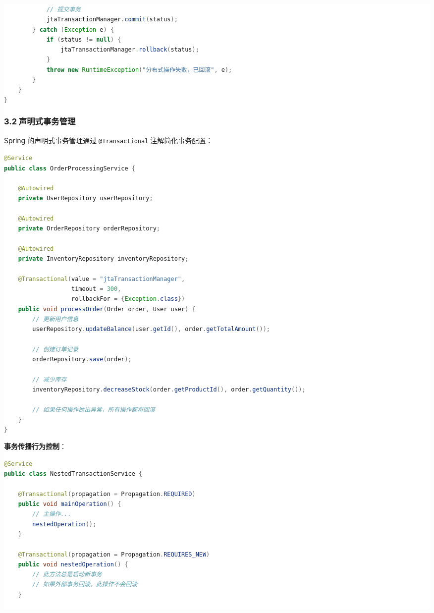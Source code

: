 ```java
            // 提交事务
            jtaTransactionManager.commit(status);
        } catch (Exception e) {
            if (status != null) {
                jtaTransactionManager.rollback(status);
            }
            throw new RuntimeException("分布式操作失败，已回滚", e);
        }
    }
}
```

### 3.2 声明式事务管理

Spring 的声明式事务管理通过 `@Transactional` 注解简化事务配置：

```java
@Service
public class OrderProcessingService {
    
    @Autowired
    private UserRepository userRepository;
    
    @Autowired
    private OrderRepository orderRepository;
    
    @Autowired
    private InventoryRepository inventoryRepository;
    
    @Transactional(value = "jtaTransactionManager", 
                   timeout = 300, 
                   rollbackFor = {Exception.class})
    public void processOrder(Order order, User user) {
        // 更新用户信息
        userRepository.updateBalance(user.getId(), order.getTotalAmount());
        
        // 创建订单记录
        orderRepository.save(order);
        
        // 减少库存
        inventoryRepository.decreaseStock(order.getProductId(), order.getQuantity());
        
        // 如果任何操作抛出异常，所有操作都将回滚
    }
}
```

**事务传播行为控制**：

```java
@Service
public class NestedTransactionService {
    
    @Transactional(propagation = Propagation.REQUIRED)
    public void mainOperation() {
        // 主操作...
        nestedOperation();
    }
    
    @Transactional(propagation = Propagation.REQUIRES_NEW)
    public void nestedOperation() {
        // 此方法总是启动新事务
        // 如果外部事务回滚，此操作不会回滚
    }
    
```